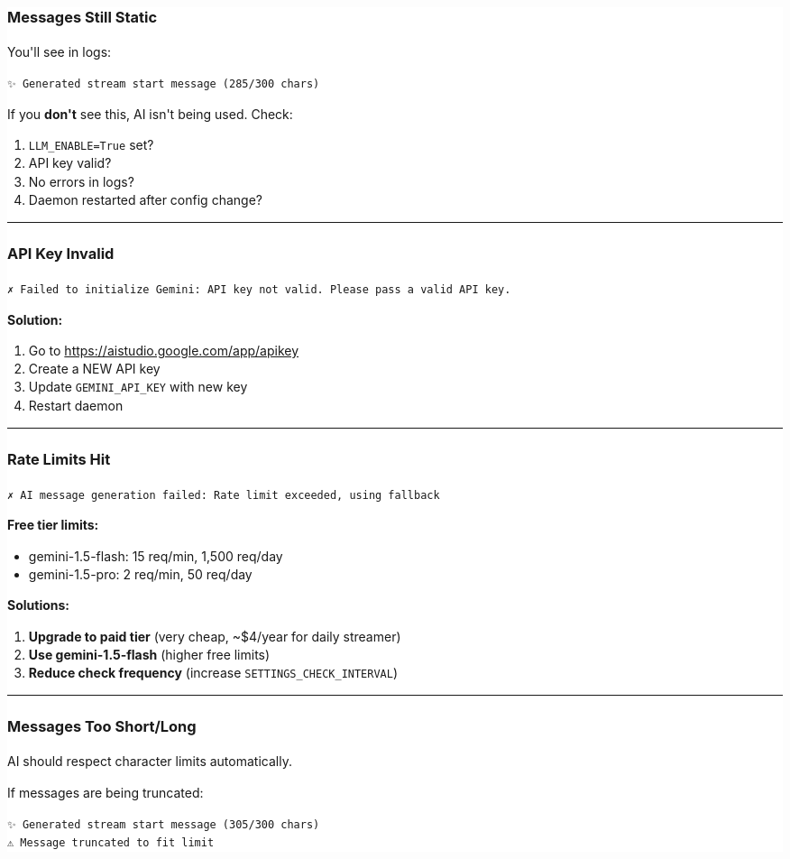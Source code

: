 
### Messages Still Static

You'll see in logs:
```
✨ Generated stream start message (285/300 chars)
```

If you **don't** see this, AI isn't being used. Check:

1. `LLM_ENABLE=True` set?
2. API key valid?
3. No errors in logs?
4. Daemon restarted after config change?

---

### API Key Invalid

```
✗ Failed to initialize Gemini: API key not valid. Please pass a valid API key.
```

**Solution:**
1. Go to https://aistudio.google.com/app/apikey
2. Create a NEW API key
3. Update `GEMINI_API_KEY` with new key
4. Restart daemon

---

### Rate Limits Hit

```
✗ AI message generation failed: Rate limit exceeded, using fallback
```

**Free tier limits:**
- gemini-1.5-flash: 15 req/min, 1,500 req/day
- gemini-1.5-pro: 2 req/min, 50 req/day

**Solutions:**
1. **Upgrade to paid tier** (very cheap, ~$4/year for daily streamer)
2. **Use gemini-1.5-flash** (higher free limits)
3. **Reduce check frequency** (increase `SETTINGS_CHECK_INTERVAL`)

---

### Messages Too Short/Long

AI should respect character limits automatically.

If messages are being truncated:
```
✨ Generated stream start message (305/300 chars)  
⚠ Message truncated to fit limit
```
